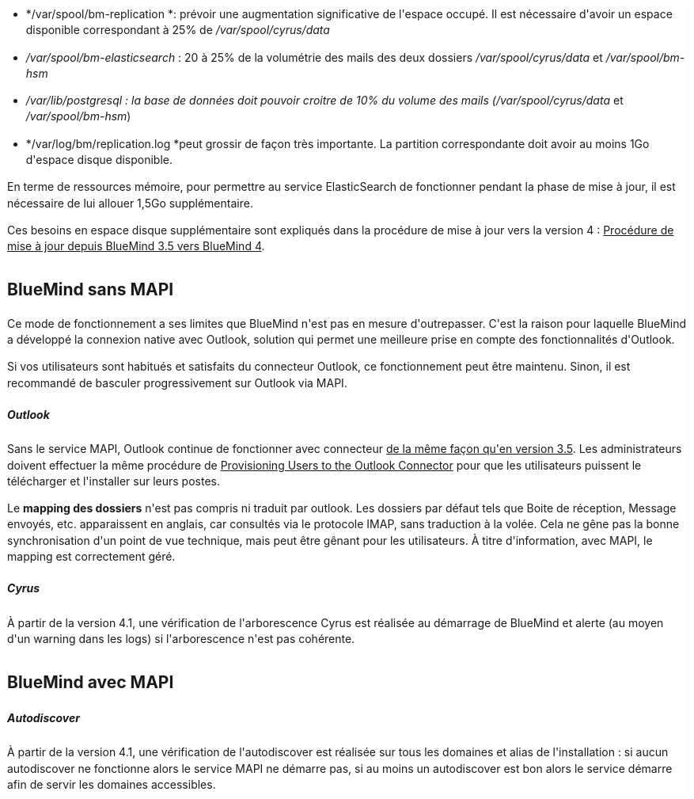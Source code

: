 - */var/spool/bm-replication *: prévoir une augmentation significative de l'espace occupé. Il est nécessaire d'avoir un espace disponible correspondant à 25% de */var/spool/cyrus/data*

- */var/spool/bm-elasticsearch* : 20 à 25% de la volumétrie des mails des deux dossiers */var/spool/cyrus/data* et */var/spool/bm-hsm*
- */var/lib/postgresql *: la base de données doit pouvoir croitre de 10% du volume des mails* *(*/var/spool/cyrus/data* et */var/spool/bm-hsm*)
- */var/log/bm/replication.log *peut grossir de façon très importante. La partition correspondante doit avoir au moins 1Go d'espace disque disponible.


En terme de ressources mémoire, pour permettre au service ElasticSearch de fonctionner pendant la phase de mise à jour, il est nécessaire de lui allouer 1,5Go supplémentaire.

Ces besoins en espace disque supplémentaire sont expliqués dans la procédure de mise à jour vers la version 4 : [Procédure de mise à jour depuis BlueMind 3.5 vers BlueMind 4](https://forge.bluemind.net/confluence/pages/viewpage.action?pageId=58598516).

## BlueMind sans MAPI

Ce mode de fonctionnement a ses limites que BlueMind n'est pas en mesure d'outrepasser. C'est la raison pour laquelle BlueMind a développé la connexion native avec Outlook, solution qui permet une meilleure prise en compte des fonctionnalités d'Outlook.

Si vos utilisateurs sont habitués et satisfaits du connecteur Outlook, ce fonctionnement peut être maintenu. Sinon, il est recommandé de basculer progressivement sur Outlook via MAPI.

##### Outlook

Sans le service MAPI, Outlook continue de fonctionner avec connecteur [de la même façon qu'en version 3.5](https://forge.bluemind.net/confluence/display/BM35/Synchronisation+avec+Outlook). Les administrateurs doivent effectuer la même procédure de [Provisioning Users to the Outlook Connector](https://forge.bluemind.net/confluence/display/BM35/Mise+a+disposition+du+connecteur+Outlook) pour que les utilisateurs puissent le télécharger et l'installer sur leurs postes.

Le **mapping des dossiers** n'est pas compris ni traduit par outlook. Les dossiers par défaut tels que Boite de réception, Message envoyés, etc. apparaissent en anglais, car consultés via le protocole IMAP, sans traduction à la volée. Cela ne gêne pas la bonne synchronisation d'un point de vue technique, mais peut être gênant pour les utilisateurs. À titre d'information, avec MAPI, le mapping est correctement géré.

##### Cyrus

À partir de la version 4.1, une vérification de l'arborescence Cyrus est réalisée au démarrage de BlueMind et alerte (au moyen d'un warning dans les logs) si l'arborescence n'est pas cohérente.

## BlueMind avec MAPI

##### Autodiscover

À partir de la version 4.1, une vérification de l'autodiscover est réalisée sur tous les domaines et alias de l'installation : si aucun autodiscover ne fonctionne alors le service MAPI ne démarre pas, si au moins un autodiscover est bon alors le service démarre afin de servir les domaines accessibles.
